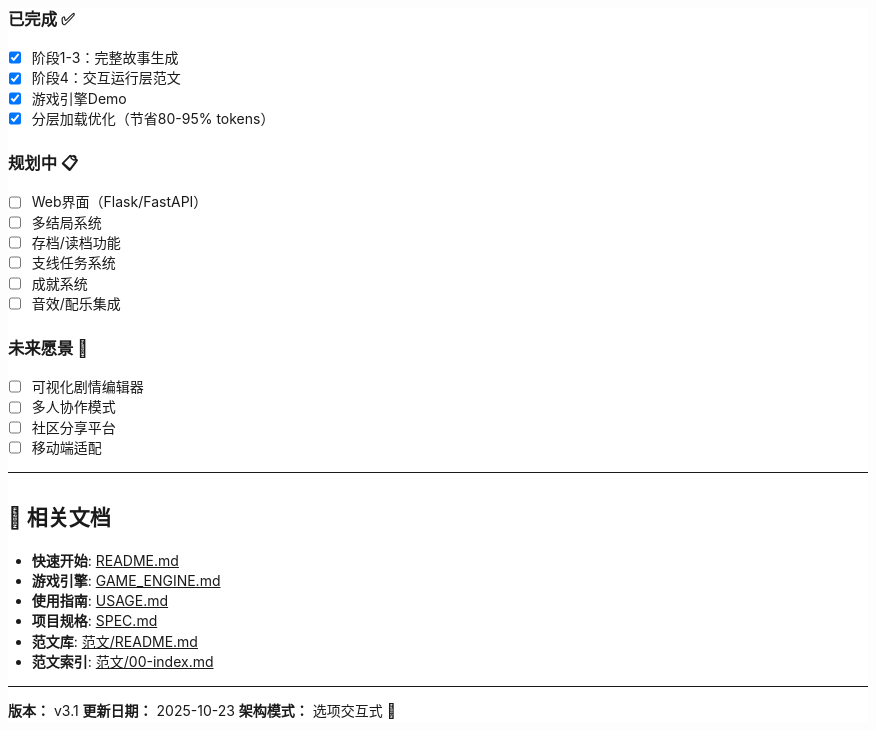 ### 已完成 ✅
- [x] 阶段1-3：完整故事生成
- [x] 阶段4：交互运行层范文
- [x] 游戏引擎Demo
- [x] 分层加载优化（节省80-95% tokens）

### 规划中 📋
- [ ] Web界面（Flask/FastAPI）
- [ ] 多结局系统
- [ ] 存档/读档功能
- [ ] 支线任务系统
- [ ] 成就系统
- [ ] 音效/配乐集成

### 未来愿景 🚀
- [ ] 可视化剧情编辑器
- [ ] 多人协作模式
- [ ] 社区分享平台
- [ ] 移动端适配

---

## 📖 相关文档

- **快速开始**: [README.md](./README.md)
- **游戏引擎**: [GAME_ENGINE.md](./GAME_ENGINE.md)
- **使用指南**: [USAGE.md](./USAGE.md)
- **项目规格**: [SPEC.md](./SPEC.md)
- **范文库**: [范文/README.md](./范文/README.md)
- **范文索引**: [范文/00-index.md](./范文/00-index.md)

---

**版本：** v3.1
**更新日期：** 2025-10-23
**架构模式：** 选项交互式 🎯

